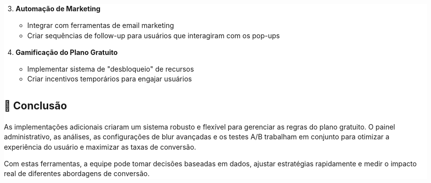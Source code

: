 3. **Automação de Marketing**
   - Integrar com ferramentas de email marketing
   - Criar sequências de follow-up para usuários que interagiram com os pop-ups

4. **Gamificação do Plano Gratuito**
   - Implementar sistema de "desbloqueio" de recursos
   - Criar incentivos temporários para engajar usuários

## 📝 Conclusão

As implementações adicionais criaram um sistema robusto e flexível para gerenciar as regras do plano gratuito. O painel administrativo, as análises, as configurações de blur avançadas e os testes A/B trabalham em conjunto para otimizar a experiência do usuário e maximizar as taxas de conversão.

Com estas ferramentas, a equipe pode tomar decisões baseadas em dados, ajustar estratégias rapidamente e medir o impacto real de diferentes abordagens de conversão.
